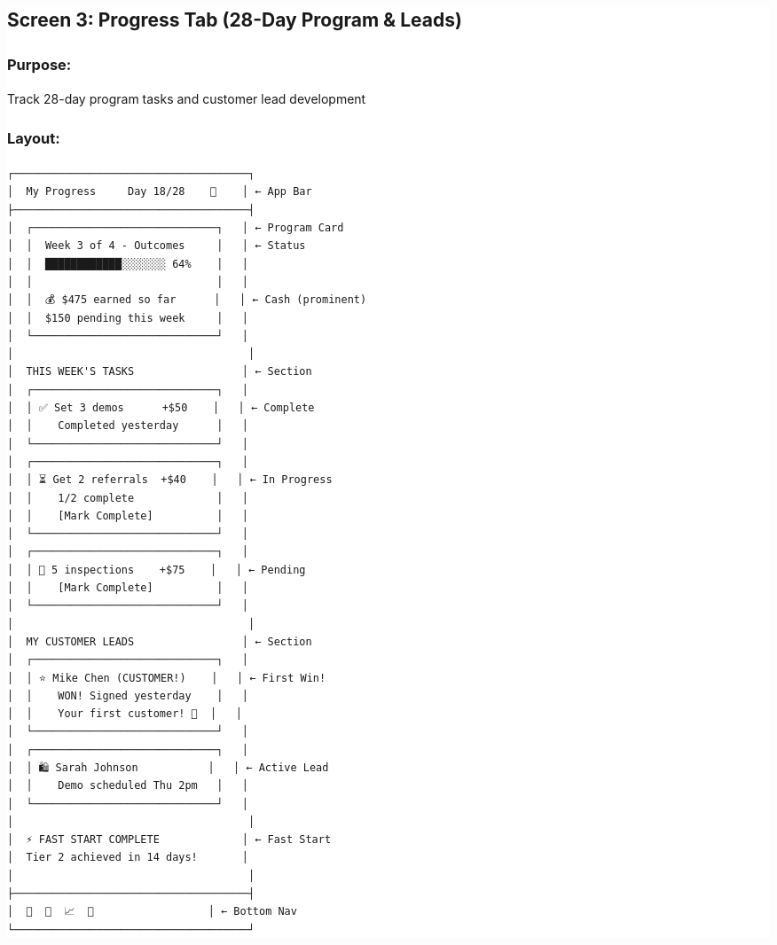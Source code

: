 ## Screen 3: Progress Tab (28-Day Program & Leads)

### Purpose:
Track 28-day program tasks and customer lead development

### Layout:
```
┌─────────────────────────────────────┐
│  My Progress     Day 18/28    📅    │ ← App Bar
├─────────────────────────────────────┤
│  ┌─────────────────────────────┐   │ ← Program Card
│  │  Week 3 of 4 - Outcomes     │   │ ← Status
│  │  ████████████░░░░░░░ 64%    │   │
│  │                             │   │
│  │  💰 $475 earned so far      │   │ ← Cash (prominent)
│  │  $150 pending this week     │   │
│  └─────────────────────────────┘   │
│                                     │
│  THIS WEEK'S TASKS                 │ ← Section
│  ┌─────────────────────────────┐   │
│  │ ✅ Set 3 demos      +$50    │   │ ← Complete
│  │    Completed yesterday      │   │
│  └─────────────────────────────┘   │
│  ┌─────────────────────────────┐   │
│  │ ⏳ Get 2 referrals  +$40    │   │ ← In Progress
│  │    1/2 complete             │   │
│  │    [Mark Complete]          │   │
│  └─────────────────────────────┘   │
│  ┌─────────────────────────────┐   │
│  │ 📝 5 inspections    +$75    │   │ ← Pending
│  │    [Mark Complete]          │   │
│  └─────────────────────────────┘   │
│                                     │
│  MY CUSTOMER LEADS                 │ ← Section  
│  ┌─────────────────────────────┐   │
│  │ ⭐ Mike Chen (CUSTOMER!)    │   │ ← First Win!
│  │    WON! Signed yesterday    │   │
│  │    Your first customer! 🎉  │   │
│  └─────────────────────────────┘   │
│  ┌─────────────────────────────┐   │
│  │ 🛍️ Sarah Johnson           │   │ ← Active Lead
│  │    Demo scheduled Thu 2pm   │   │
│  └─────────────────────────────┘   │
│                                     │
│  ⚡ FAST START COMPLETE             │ ← Fast Start
│  Tier 2 achieved in 14 days!       │
│                                     │
├─────────────────────────────────────┤
│  📱  🎯  📈  👤                  │ ← Bottom Nav
└─────────────────────────────────────┘
```
